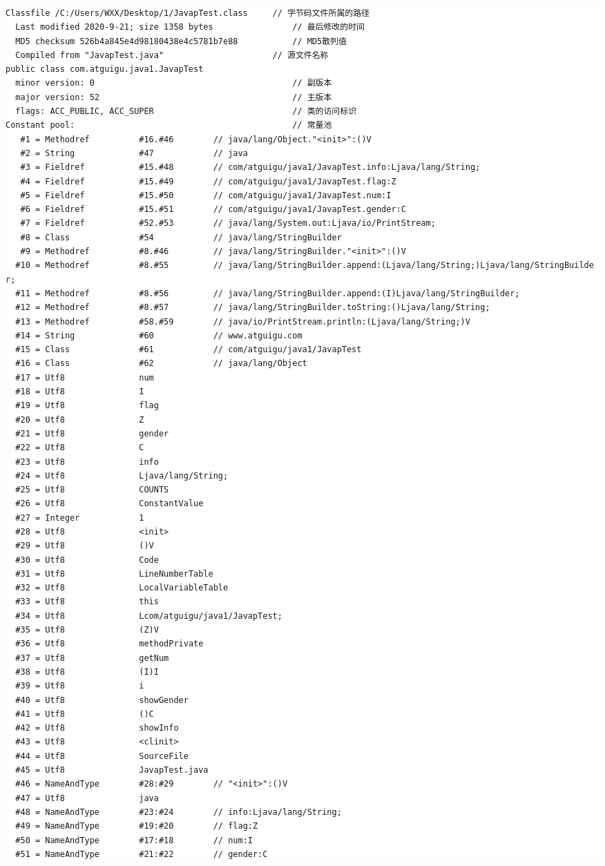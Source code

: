   ```
  Classfile /C:/Users/WXX/Desktop/1/JavapTest.class		// 字节码文件所属的路径
    Last modified 2020-9-21; size 1358 bytes				// 最后修改的时间
    MD5 checksum 526b4a845e4d98180438e4c5781b7e88			// MD5散列值
    Compiled from "JavapTest.java"						// 源文件名称
  public class com.atguigu.java1.JavapTest
    minor version: 0										// 副版本
    major version: 52										// 主版本
    flags: ACC_PUBLIC, ACC_SUPER							// 类的访问标识
  Constant pool:											// 常量池
     #1 = Methodref          #16.#46        // java/lang/Object."<init>":()V
     #2 = String             #47            // java
     #3 = Fieldref           #15.#48        // com/atguigu/java1/JavapTest.info:Ljava/lang/String;
     #4 = Fieldref           #15.#49        // com/atguigu/java1/JavapTest.flag:Z
     #5 = Fieldref           #15.#50        // com/atguigu/java1/JavapTest.num:I
     #6 = Fieldref           #15.#51        // com/atguigu/java1/JavapTest.gender:C
     #7 = Fieldref           #52.#53        // java/lang/System.out:Ljava/io/PrintStream;
     #8 = Class              #54            // java/lang/StringBuilder
     #9 = Methodref          #8.#46         // java/lang/StringBuilder."<init>":()V
    #10 = Methodref          #8.#55         // java/lang/StringBuilder.append:(Ljava/lang/String;)Ljava/lang/StringBuilder;
    #11 = Methodref          #8.#56         // java/lang/StringBuilder.append:(I)Ljava/lang/StringBuilder;
    #12 = Methodref          #8.#57         // java/lang/StringBuilder.toString:()Ljava/lang/String;
    #13 = Methodref          #58.#59        // java/io/PrintStream.println:(Ljava/lang/String;)V
    #14 = String             #60            // www.atguigu.com
    #15 = Class              #61            // com/atguigu/java1/JavapTest
    #16 = Class              #62            // java/lang/Object
    #17 = Utf8               num
    #18 = Utf8               I
    #19 = Utf8               flag
    #20 = Utf8               Z
    #21 = Utf8               gender
    #22 = Utf8               C
    #23 = Utf8               info
    #24 = Utf8               Ljava/lang/String;
    #25 = Utf8               COUNTS
    #26 = Utf8               ConstantValue
    #27 = Integer            1
    #28 = Utf8               <init>
    #29 = Utf8               ()V
    #30 = Utf8               Code
    #31 = Utf8               LineNumberTable
    #32 = Utf8               LocalVariableTable
    #33 = Utf8               this
    #34 = Utf8               Lcom/atguigu/java1/JavapTest;
    #35 = Utf8               (Z)V
    #36 = Utf8               methodPrivate
    #37 = Utf8               getNum
    #38 = Utf8               (I)I
    #39 = Utf8               i
    #40 = Utf8               showGender
    #41 = Utf8               ()C
    #42 = Utf8               showInfo
    #43 = Utf8               <clinit>
    #44 = Utf8               SourceFile
    #45 = Utf8               JavapTest.java
    #46 = NameAndType        #28:#29        // "<init>":()V
    #47 = Utf8               java
    #48 = NameAndType        #23:#24        // info:Ljava/lang/String;
    #49 = NameAndType        #19:#20        // flag:Z
    #50 = NameAndType        #17:#18        // num:I
    #51 = NameAndType        #21:#22        // gender:C
  ```